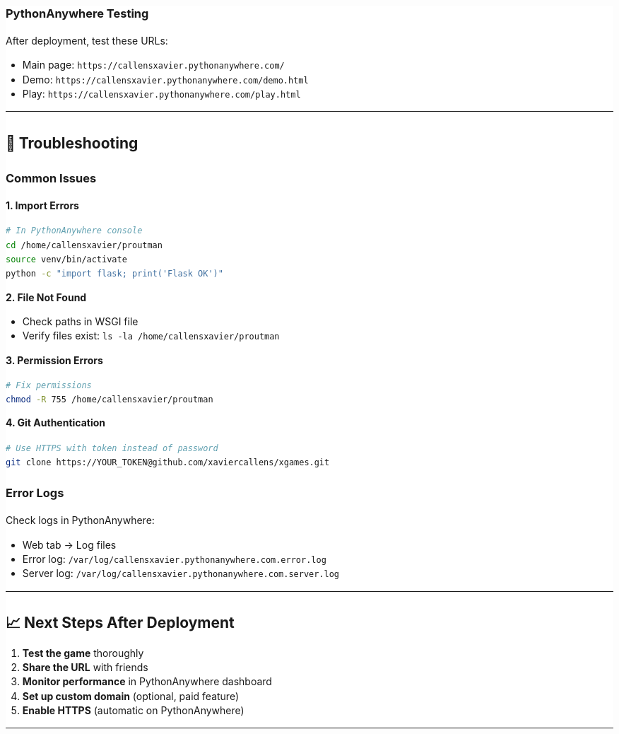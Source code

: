 ### PythonAnywhere Testing

After deployment, test these URLs:

- Main page: `https://callensxavier.pythonanywhere.com/`
- Demo: `https://callensxavier.pythonanywhere.com/demo.html`
- Play: `https://callensxavier.pythonanywhere.com/play.html`

---

## 🐛 Troubleshooting

### Common Issues

**1. Import Errors**
```bash
# In PythonAnywhere console
cd /home/callensxavier/proutman
source venv/bin/activate
python -c "import flask; print('Flask OK')"
```

**2. File Not Found**
- Check paths in WSGI file
- Verify files exist: `ls -la /home/callensxavier/proutman`

**3. Permission Errors**
```bash
# Fix permissions
chmod -R 755 /home/callensxavier/proutman
```

**4. Git Authentication**
```bash
# Use HTTPS with token instead of password
git clone https://YOUR_TOKEN@github.com/xaviercallens/xgames.git
```

### Error Logs

Check logs in PythonAnywhere:
- Web tab → Log files
- Error log: `/var/log/callensxavier.pythonanywhere.com.error.log`
- Server log: `/var/log/callensxavier.pythonanywhere.com.server.log`

---

## 📈 Next Steps After Deployment

1. **Test the game** thoroughly
2. **Share the URL** with friends
3. **Monitor performance** in PythonAnywhere dashboard
4. **Set up custom domain** (optional, paid feature)
5. **Enable HTTPS** (automatic on PythonAnywhere)

---